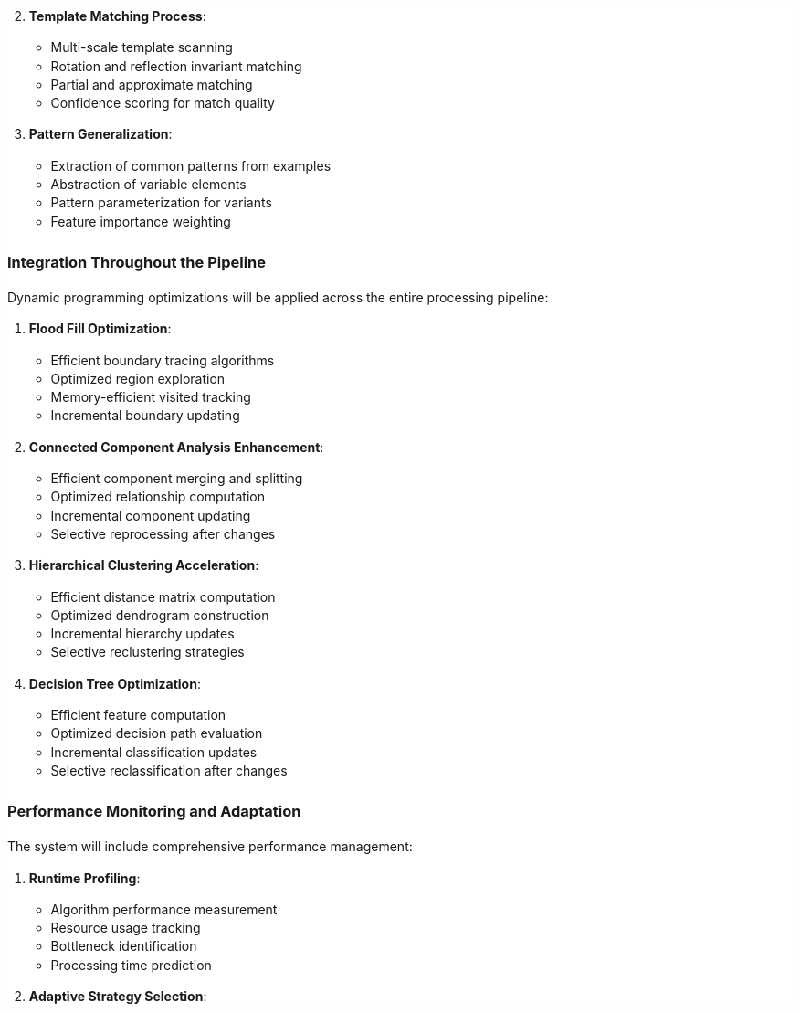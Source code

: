 2. **Template Matching Process**:

   - Multi-scale template scanning
   - Rotation and reflection invariant matching
   - Partial and approximate matching
   - Confidence scoring for match quality

3. **Pattern Generalization**:

   - Extraction of common patterns from examples
   - Abstraction of variable elements
   - Pattern parameterization for variants
   - Feature importance weighting

### Integration Throughout the Pipeline

Dynamic programming optimizations will be applied across the entire processing pipeline:

1. **Flood Fill Optimization**:

   - Efficient boundary tracing algorithms
   - Optimized region exploration
   - Memory-efficient visited tracking
   - Incremental boundary updating

2. **Connected Component Analysis Enhancement**:

   - Efficient component merging and splitting
   - Optimized relationship computation
   - Incremental component updating
   - Selective reprocessing after changes

3. **Hierarchical Clustering Acceleration**:

   - Efficient distance matrix computation
   - Optimized dendrogram construction
   - Incremental hierarchy updates
   - Selective reclustering strategies

4. **Decision Tree Optimization**:

   - Efficient feature computation
   - Optimized decision path evaluation
   - Incremental classification updates
   - Selective reclassification after changes

### Performance Monitoring and Adaptation

The system will include comprehensive performance management:

1. **Runtime Profiling**:

   - Algorithm performance measurement
   - Resource usage tracking
   - Bottleneck identification
   - Processing time prediction

2. **Adaptive Strategy Selection**:
